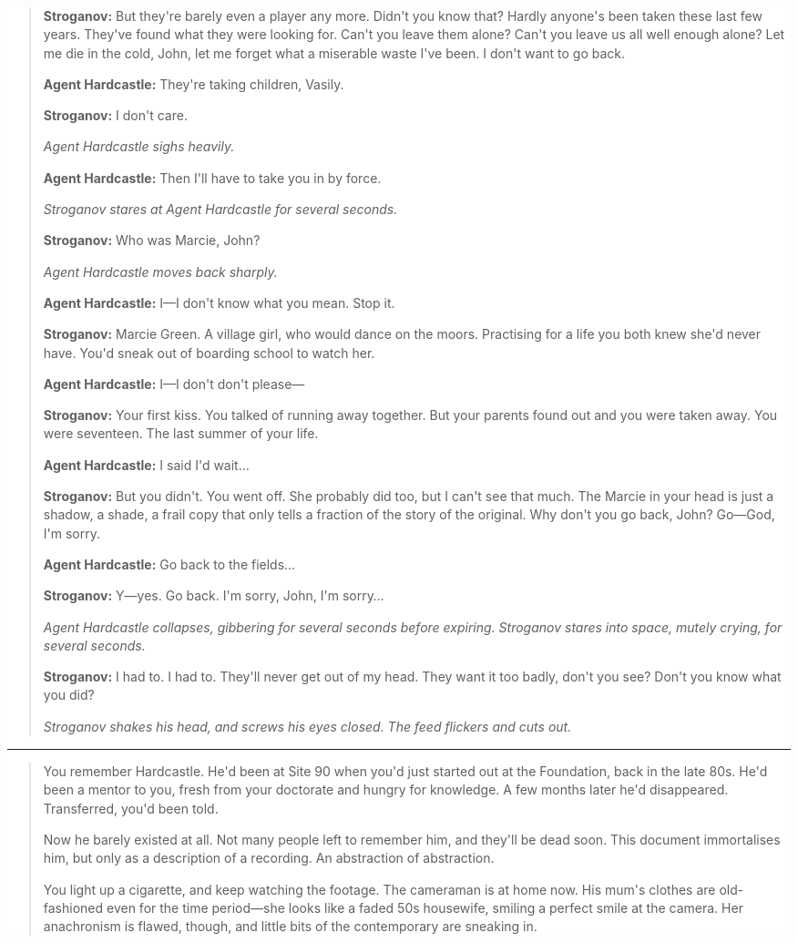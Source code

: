 > **Stroganov:** But they're barely even a player any more. Didn't you know that? Hardly anyone's been taken these last few years. They've found what they were looking for. Can't you leave them alone? Can't you leave us all well enough alone? Let me die in the cold, John, let me forget what a miserable waste I've been. I don't want to go back.
> 
> **Agent Hardcastle:** They're taking children, Vasily.
> 
> **Stroganov:** I don't care.
> 
> _Agent Hardcastle sighs heavily._
> 
> **Agent Hardcastle:** Then I'll have to take you in by force.
> 
> _Stroganov stares at Agent Hardcastle for several seconds._
> 
> **Stroganov:** Who was Marcie, John?
> 
> _Agent Hardcastle moves back sharply._
> 
> **Agent Hardcastle:** I—I don't know what you mean. Stop it.
> 
> **Stroganov:** Marcie Green. A village girl, who would dance on the moors. Practising for a life you both knew she'd never have. You'd sneak out of boarding school to watch her.
> 
> **Agent Hardcastle:** I—I don't don't please—
> 
> **Stroganov:** Your first kiss. You talked of running away together. But your parents found out and you were taken away. You were seventeen. The last summer of your life.
> 
> **Agent Hardcastle:** I said I'd wait…
> 
> **Stroganov:** But you didn't. You went off. She probably did too, but I can't see that much. The Marcie in your head is just a shadow, a shade, a frail copy that only tells a fraction of the story of the original. Why don't you go back, John? Go—God, I'm sorry.
> 
> **Agent Hardcastle:** Go back to the fields…
> 
> **Stroganov:** Y—yes. Go back. I'm sorry, John, I'm sorry…
> 
> _Agent Hardcastle collapses, gibbering for several seconds before expiring. Stroganov stares into space, mutely crying, for several seconds._
> 
> **Stroganov:** I had to. I had to. They'll never get out of my head. They want it too badly, don't you see? Don't you know what you did?
> 
> _Stroganov shakes his head, and screws his eyes closed. The feed flickers and cuts out._
> 
> _<End Log>_

* * *

> You remember Hardcastle. He'd been at Site 90 when you'd just started out at the Foundation, back in the late 80s. He'd been a mentor to you, fresh from your doctorate and hungry for knowledge. A few months later he'd disappeared. Transferred, you'd been told.
> 
> Now he barely existed at all. Not many people left to remember him, and they'll be dead soon. This document immortalises him, but only as a description of a recording. An abstraction of abstraction.
> 
> You light up a cigarette, and keep watching the footage. The cameraman is at home now. His mum's clothes are old-fashioned even for the time period—she looks like a faded 50s housewife, smiling a perfect smile at the camera. Her anachronism is flawed, though, and little bits of the contemporary are sneaking in.
> 